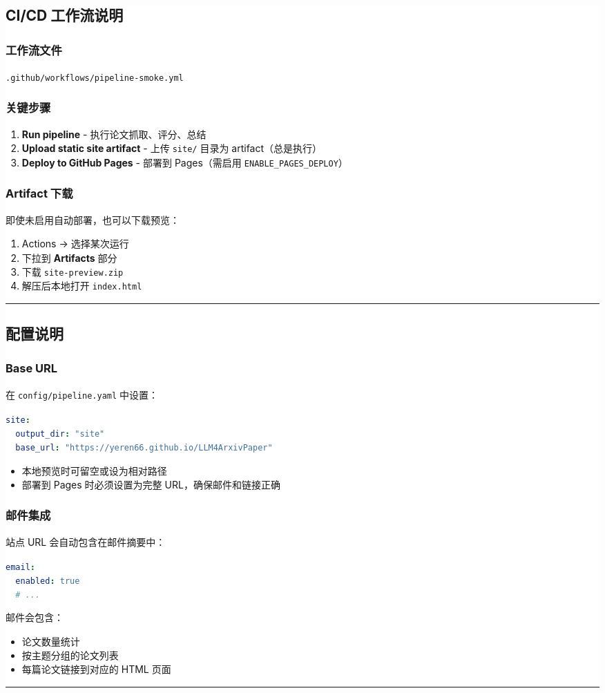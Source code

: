 
## CI/CD 工作流说明

### 工作流文件

`.github/workflows/pipeline-smoke.yml`

### 关键步骤

1. **Run pipeline** - 执行论文抓取、评分、总结
2. **Upload static site artifact** - 上传 `site/` 目录为 artifact（总是执行）
3. **Deploy to GitHub Pages** - 部署到 Pages（需启用 `ENABLE_PAGES_DEPLOY`）

### Artifact 下载

即使未启用自动部署，也可以下载预览：

1. Actions → 选择某次运行
2. 下拉到 **Artifacts** 部分
3. 下载 `site-preview.zip`
4. 解压后本地打开 `index.html`

---

## 配置说明

### Base URL

在 `config/pipeline.yaml` 中设置：

```yaml
site:
  output_dir: "site"
  base_url: "https://yeren66.github.io/LLM4ArxivPaper"
```

- 本地预览时可留空或设为相对路径
- 部署到 Pages 时必须设置为完整 URL，确保邮件和链接正确

### 邮件集成

站点 URL 会自动包含在邮件摘要中：

```yaml
email:
  enabled: true
  # ...
```

邮件会包含：
- 论文数量统计
- 按主题分组的论文列表
- 每篇论文链接到对应的 HTML 页面

---
